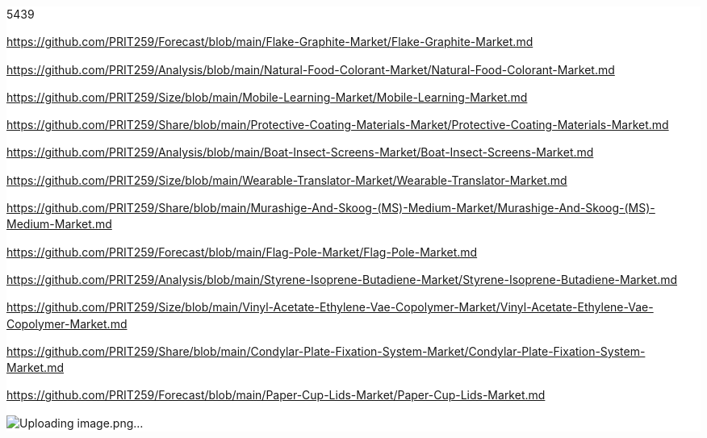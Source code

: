 5439</p><p><a href="https://github.com/PRIT259/Forecast/blob/main/Flake-Graphite-Market/Flake-Graphite-Market.md">https://github.com/PRIT259/Forecast/blob/main/Flake-Graphite-Market/Flake-Graphite-Market.md</a></p><p><a href="https://github.com/PRIT259/Analysis/blob/main/Natural-Food-Colorant-Market/Natural-Food-Colorant-Market.md">https://github.com/PRIT259/Analysis/blob/main/Natural-Food-Colorant-Market/Natural-Food-Colorant-Market.md</a></p><p><a href="https://github.com/PRIT259/Size/blob/main/Mobile-Learning-Market/Mobile-Learning-Market.md">https://github.com/PRIT259/Size/blob/main/Mobile-Learning-Market/Mobile-Learning-Market.md</a></p><p><a href="https://github.com/PRIT259/Share/blob/main/Protective-Coating-Materials-Market/Protective-Coating-Materials-Market.md">https://github.com/PRIT259/Share/blob/main/Protective-Coating-Materials-Market/Protective-Coating-Materials-Market.md</a></p><p><a href="https://github.com/PRIT259/Analysis/blob/main/Boat-Insect-Screens-Market/Boat-Insect-Screens-Market.md">https://github.com/PRIT259/Analysis/blob/main/Boat-Insect-Screens-Market/Boat-Insect-Screens-Market.md</a></p><p><a href="https://github.com/PRIT259/Size/blob/main/Wearable-Translator-Market/Wearable-Translator-Market.md">https://github.com/PRIT259/Size/blob/main/Wearable-Translator-Market/Wearable-Translator-Market.md</a></p><p><a href="https://github.com/PRIT259/Share/blob/main/Murashige-And-Skoog-(MS)-Medium-Market/Murashige-And-Skoog-(MS)-Medium-Market.md">https://github.com/PRIT259/Share/blob/main/Murashige-And-Skoog-(MS)-Medium-Market/Murashige-And-Skoog-(MS)-Medium-Market.md</a></p><p><a href="https://github.com/PRIT259/Forecast/blob/main/Flag-Pole-Market/Flag-Pole-Market.md">https://github.com/PRIT259/Forecast/blob/main/Flag-Pole-Market/Flag-Pole-Market.md</a></p><p><a href="https://github.com/PRIT259/Analysis/blob/main/Styrene-Isoprene-Butadiene-Market/Styrene-Isoprene-Butadiene-Market.md">https://github.com/PRIT259/Analysis/blob/main/Styrene-Isoprene-Butadiene-Market/Styrene-Isoprene-Butadiene-Market.md</a></p><p><a href="https://github.com/PRIT259/Size/blob/main/Vinyl-Acetate-Ethylene-Vae-Copolymer-Market/Vinyl-Acetate-Ethylene-Vae-Copolymer-Market.md">https://github.com/PRIT259/Size/blob/main/Vinyl-Acetate-Ethylene-Vae-Copolymer-Market/Vinyl-Acetate-Ethylene-Vae-Copolymer-Market.md</a></p><p><a href="https://github.com/PRIT259/Share/blob/main/Condylar-Plate-Fixation-System-Market/Condylar-Plate-Fixation-System-Market.md">https://github.com/PRIT259/Share/blob/main/Condylar-Plate-Fixation-System-Market/Condylar-Plate-Fixation-System-Market.md</a></p><p><a href="https://github.com/PRIT259/Forecast/blob/main/Paper-Cup-Lids-Market/Paper-Cup-Lids-Market.md">https://github.com/PRIT259/Forecast/blob/main/Paper-Cup-Lids-Market/Paper-Cup-Lids-Market.md</a></p>
![Uploading image.png…]()
